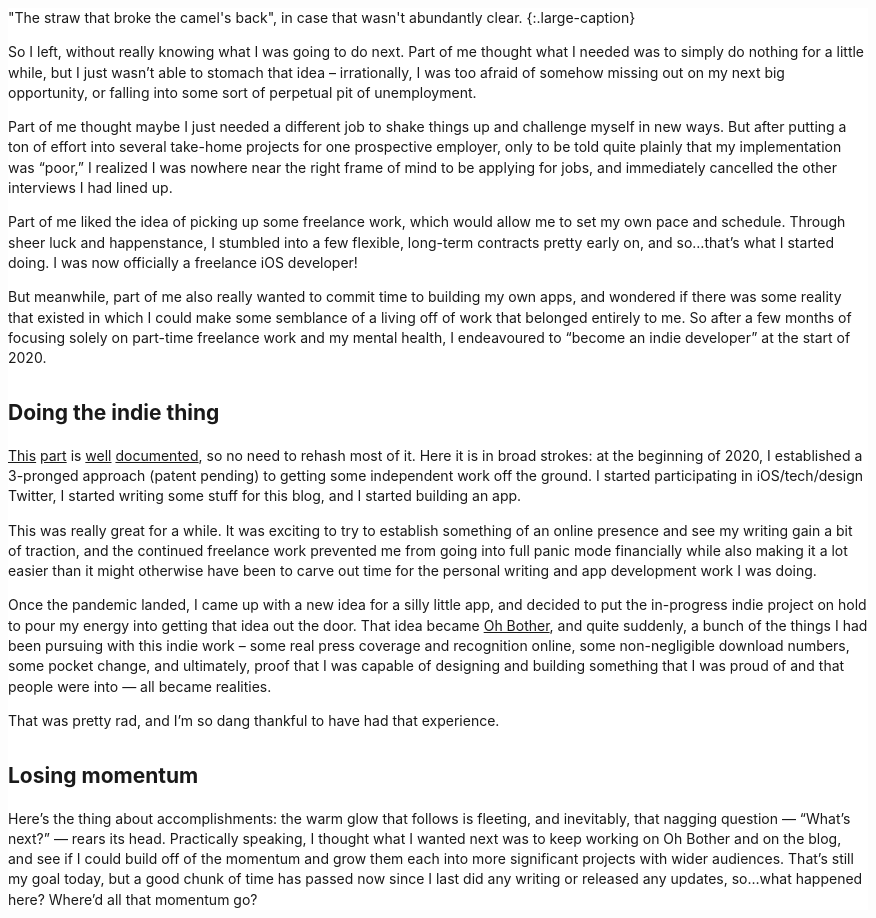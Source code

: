 "The straw that broke the camel's back", in case that wasn't abundantly clear.
{:.large-caption}

So I left, without really knowing what I was going to do next. Part of me thought what I needed was to simply do nothing for a little while, but I just wasn’t able to stomach that idea – irrationally, I was too afraid of somehow missing out on my next big opportunity, or falling into some sort of perpetual pit of unemployment.

Part of me thought maybe I just needed a different job to shake things up and challenge myself in new ways. But after putting a ton of effort into several take-home projects for one prospective employer, only to be told quite plainly that my implementation was “poor,” I realized I was nowhere near the right frame of mind to be applying for jobs, and immediately cancelled the other interviews I had lined up.

Part of me liked the idea of picking up some freelance work, which would allow me to set my own pace and schedule. Through sheer luck and happenstance, I stumbled into a few flexible, long-term contracts pretty early on, and so…that’s what I started doing. I was now officially a freelance iOS developer!

But meanwhile, part of me also really wanted to commit time to building my own apps, and wondered if there was some reality that existed in which I could make some semblance of a living off of work that belonged entirely to me. So after a few months of focusing solely on part-time freelance work and my mental health, I endeavoured to “become an indie developer” at the start of 2020. 

## Doing the indie thing
[This](https://danielgauthier.me/imposter-syndrome/) [part](https://danielgauthier.me/hard-left/) is [well](https://danielgauthier.me/launch-an-app/) [documented](https://danielgauthier.me/hang-on-tight/), so no need to rehash most of it. Here it is in broad strokes: at the beginning of 2020, I established a 3-pronged approach (patent pending) to getting some independent work off the ground. I started participating in iOS/tech/design Twitter, I started writing some stuff for this blog, and I started building an app. 

This was really great for a while. It was exciting to try to establish something of an online presence and see my writing gain a bit of traction, and the continued freelance work prevented me from going into full panic mode financially while also making it a lot easier than it might otherwise have been to carve out time for the personal writing and app development work I was doing. 

Once the pandemic landed, I came up with a new idea for a silly little app, and decided to put the in-progress indie project on hold to pour my energy into getting that idea out the door. That idea became [Oh Bother](https://ohbother.app), and quite suddenly, a bunch of the things I had been pursuing with this indie work – some real press coverage and recognition online, some non-negligible download numbers, some pocket change, and ultimately, proof that I was capable of designing and building something that I was proud of and that people were into — all became realities. 

That was pretty rad, and I’m so dang thankful to have had that experience.

## Losing momentum
Here’s the thing about accomplishments: the warm glow that follows is fleeting, and inevitably, that nagging question — “What’s next?” — rears its head. Practically speaking, I thought what I wanted next was to keep working on Oh Bother and on the blog, and see if I could build off of the momentum and grow them each into more significant projects with wider audiences. That’s still my goal today, but a good chunk of time has passed now since I last did any writing or released any updates, so…what happened here? Where’d all that momentum go?
